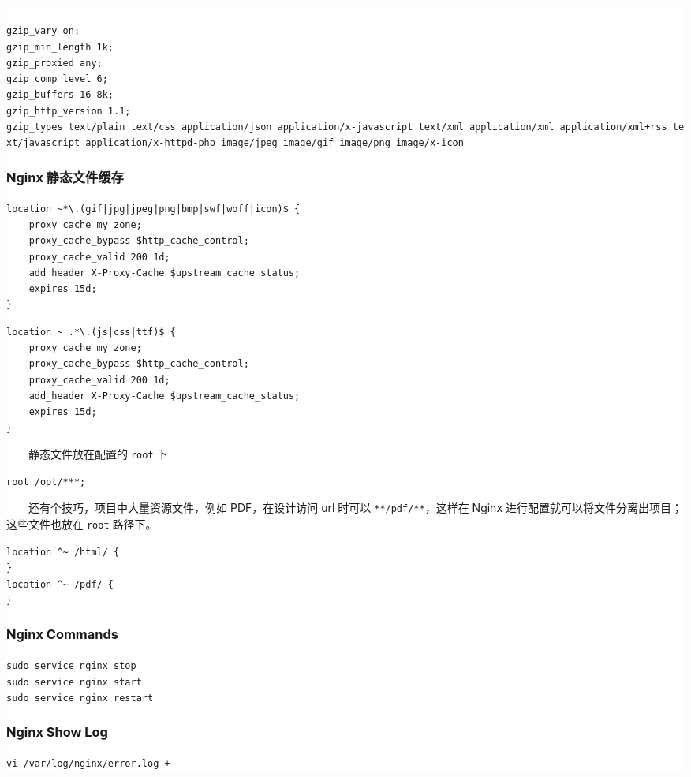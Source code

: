 ```

gzip_vary on;
gzip_min_length 1k;
gzip_proxied any;
gzip_comp_level 6;
gzip_buffers 16 8k;
gzip_http_version 1.1;
gzip_types text/plain text/css application/json application/x-javascript text/xml application/xml application/xml+rss text/javascript application/x-httpd-php image/jpeg image/gif image/png image/x-icon
```

### Nginx 静态文件缓存
```
location ~*\.(gif|jpg|jpeg|png|bmp|swf|woff|icon)$ {
    proxy_cache my_zone;
    proxy_cache_bypass $http_cache_control;
    proxy_cache_valid 200 1d;
    add_header X-Proxy-Cache $upstream_cache_status;
    expires 15d;
}
```
```
location ~ .*\.(js|css|ttf)$ {
    proxy_cache my_zone;
    proxy_cache_bypass $http_cache_control;
    proxy_cache_valid 200 1d;
    add_header X-Proxy-Cache $upstream_cache_status;
    expires 15d;
}
```
&emsp;&emsp;静态文件放在配置的 `root` 下
```
root /opt/***;
```
&emsp;&emsp;还有个技巧，项目中大量资源文件，例如 PDF，在设计访问 url 时可以 `**/pdf/**`，这样在 Nginx 进行配置就可以将文件分离出项目；这些文件也放在 `root` 路径下。
```
location ^~ /html/ {
}
location ^~ /pdf/ {
}
```

### Nginx Commands
```
sudo service nginx stop
sudo service nginx start
sudo service nginx restart
```

### Nginx Show Log
```
vi /var/log/nginx/error.log +
```
